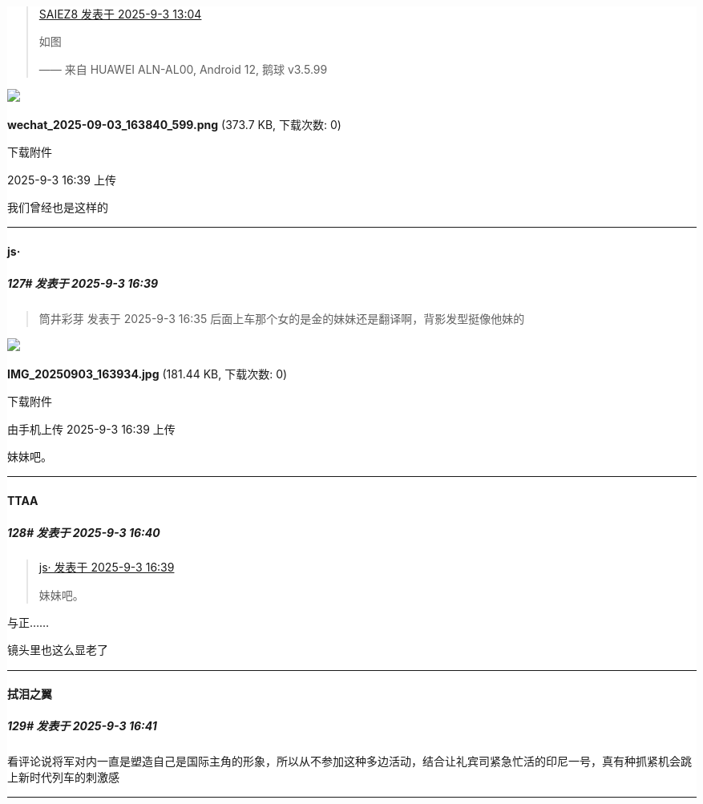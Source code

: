 <blockquote><a href="httphttps://stage1st.com/2b/forum.php?mod=redirect&amp;goto=findpost&amp;pid=68363719&amp;ptid=2260895" target="_blank">SAIEZ8 发表于 2025-9-3 13:04</a>

如图

—— 来自 HUAWEI ALN-AL00, Android 12, 鹅球 v3.5.99</blockquote>

<img src="https://img.stage1st.com/forum/202509/03/163901dapg1ciazocqapgg.png" referrerpolicy="no-referrer">

<strong>wechat_2025-09-03_163840_599.png</strong> (373.7 KB, 下载次数: 0)

下载附件

2025-9-3 16:39 上传

我们曾经也是这样的

*****

####  js·  
##### 127#       发表于 2025-9-3 16:39

<blockquote>筒井彩芽 发表于 2025-9-3 16:35
后面上车那个女的是金的妹妹还是翻译啊，背影发型挺像他妹的</blockquote>

<img src="https://img.stage1st.com/forum/202509/03/163939xi06i0inifc0l0v0.jpg" referrerpolicy="no-referrer">

<strong>IMG_20250903_163934.jpg</strong> (181.44 KB, 下载次数: 0)

下载附件

由手机上传
2025-9-3 16:39 上传

妹妹吧。

*****

####  TTAA  
##### 128#       发表于 2025-9-3 16:40

<blockquote><a href="httphttps://stage1st.com/2b/forum.php?mod=redirect&amp;goto=findpost&amp;pid=68364733&amp;ptid=2260895" target="_blank">js· 发表于 2025-9-3 16:39</a>

妹妹吧。</blockquote>
与正……

镜头里也这么显老了

*****

####  拭泪之翼  
##### 129#       发表于 2025-9-3 16:41

看评论说将军对内一直是塑造自己是国际主角的形象，所以从不参加这种多边活动，结合让礼宾司紧急忙活的印尼一号，真有种抓紧机会跳上新时代列车的刺激感


*****
